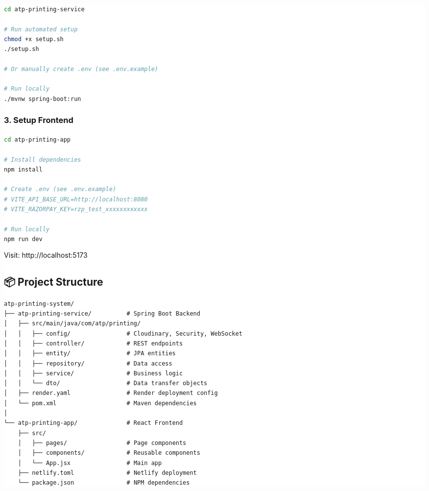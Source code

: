 ```bash
cd atp-printing-service

# Run automated setup
chmod +x setup.sh
./setup.sh

# Or manually create .env (see .env.example)

# Run locally
./mvnw spring-boot:run
```

### 3. Setup Frontend

```bash
cd atp-printing-app

# Install dependencies
npm install

# Create .env (see .env.example)
# VITE_API_BASE_URL=http://localhost:8080
# VITE_RAZORPAY_KEY=rzp_test_xxxxxxxxxxxx

# Run locally
npm run dev
```

Visit: http://localhost:5173

## 📦 Project Structure

```
atp-printing-system/
├── atp-printing-service/          # Spring Boot Backend
│   ├── src/main/java/com/atp/printing/
│   │   ├── config/                # Cloudinary, Security, WebSocket
│   │   ├── controller/            # REST endpoints
│   │   ├── entity/                # JPA entities
│   │   ├── repository/            # Data access
│   │   ├── service/               # Business logic
│   │   └── dto/                   # Data transfer objects
│   ├── render.yaml                # Render deployment config
│   └── pom.xml                    # Maven dependencies
│
└── atp-printing-app/              # React Frontend
    ├── src/
    │   ├── pages/                 # Page components
    │   ├── components/            # Reusable components
    │   └── App.jsx                # Main app
    ├── netlify.toml               # Netlify deployment
    └── package.json               # NPM dependencies
```
